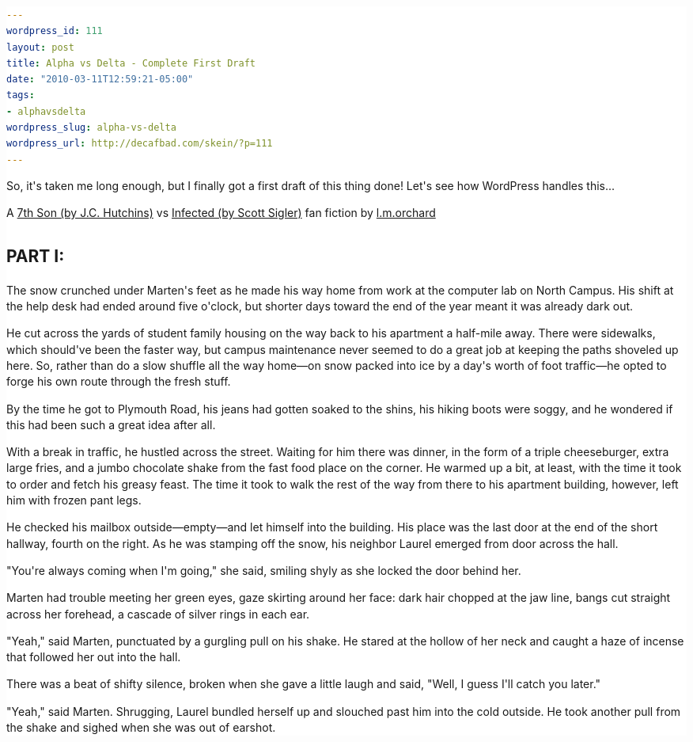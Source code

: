 ```yaml
--- 
wordpress_id: 111
layout: post
title: Alpha vs Delta - Complete First Draft
date: "2010-03-11T12:59:21-05:00"
tags: 
- alphavsdelta
wordpress_slug: alpha-vs-delta
wordpress_url: http://decafbad.com/skein/?p=111
---
```

So, it's taken me long enough, but I finally got a first draft of this thing done!  Let's see how WordPress handles this...

A [7th Son (by J.C. Hutchins)](http://jchutchins.net/site/about-7th-son/) vs [Infected (by Scott Sigler)](http://www.scottsigler.com/node/953) fan fiction by [l.m.orchard](http://lmorchard.com)

## PART I:

The snow crunched under Marten's feet as he made his way home from work at the computer lab on North Campus.  His shift at the help desk had ended around five o'clock, but shorter days toward the end of the year meant it was already dark out.  

He cut across the yards of student family housing on the way back to his apartment a half-mile away.  There were sidewalks, which should've been the faster way, but campus maintenance never seemed to do a great job at keeping the paths shoveled up here.  So, rather than do a slow shuffle all the way home—on snow packed into ice by a day's worth of foot traffic—he opted to forge his own route through the fresh stuff.

By the time he got to Plymouth Road, his jeans had gotten soaked to the shins, his hiking boots were soggy, and he wondered if this had been such a great idea after all.  

With a break in traffic, he hustled across the street.  Waiting for him there was dinner, in the form of a triple cheeseburger, extra large fries, and a jumbo chocolate shake from the fast food place on the corner.  He warmed up a bit, at least, with the time it took to order and fetch his greasy feast.  The time it took to walk the rest of the way from there to his apartment building, however, left him with frozen pant legs.

He checked his mailbox outside—empty—and let himself into the building.  His place was the last door at the end of the short hallway, fourth on the right.  As he was stamping off the snow, his neighbor Laurel emerged from door across the hall.

"You're always coming when I'm going," she said, smiling shyly as she locked the door behind her.  

Marten had trouble meeting her green eyes, gaze skirting around her face: dark hair chopped at the jaw line, bangs cut straight across her forehead, a cascade of silver rings in each ear.

"Yeah," said Marten, punctuated by a gurgling pull on his shake.  He stared at the hollow of her neck and caught a haze of incense that followed her out into the hall.

There was a beat of shifty silence, broken when she gave a little laugh and said, "Well, I guess I'll catch you later."

"Yeah," said Marten.  Shrugging, Laurel bundled herself up and slouched past him into the cold outside.  He took another pull from the shake and sighed when she was out of earshot.  

